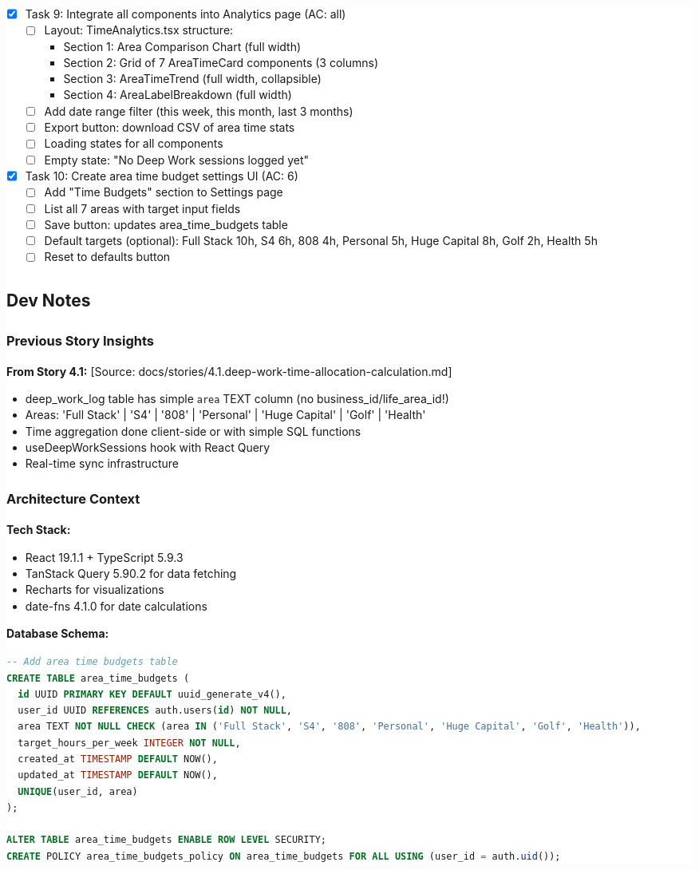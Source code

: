 - [x] Task 9: Integrate all components into Analytics page (AC: all)
  - [ ] Layout: TimeAnalytics.tsx structure:
    - Section 1: Area Comparison Chart (full width)
    - Section 2: Grid of 7 AreaTimeCard components (3 columns)
    - Section 3: AreaTimeTrend (full width, collapsible)
    - Section 4: AreaLabelBreakdown (full width)
  - [ ] Add date range filter (this week, this month, last 3 months)
  - [ ] Export button: download CSV of area time stats
  - [ ] Loading states for all components
  - [ ] Empty state: "No Deep Work sessions logged yet"

- [x] Task 10: Create area time budget settings UI (AC: 6)
  - [ ] Add "Time Budgets" section to Settings page
  - [ ] List all 7 areas with target input fields
  - [ ] Save button: updates area_time_budgets table
  - [ ] Default targets (optional): Full Stack 10h, S4 6h, 808 4h, Personal 5h, Huge Capital 8h, Golf 2h, Health 5h
  - [ ] Reset to defaults button

## Dev Notes

### Previous Story Insights
**From Story 4.1:** [Source: docs/stories/4.1.deep-work-time-allocation-calculation.md]
- deep_work_log table has simple `area` TEXT column (no business_id/life_area_id!)
- Areas: 'Full Stack' | 'S4' | '808' | 'Personal' | 'Huge Capital' | 'Golf' | 'Health'
- Time aggregation done client-side or with simple SQL functions
- useDeepWorkSessions hook with React Query
- Real-time sync infrastructure

### Architecture Context

**Tech Stack:**
- React 19.1.1 + TypeScript 5.9.3
- TanStack Query 5.90.2 for data fetching
- Recharts for visualizations
- date-fns 4.1.0 for date calculations

**Database Schema:**
```sql
-- Add area time budgets table
CREATE TABLE area_time_budgets (
  id UUID PRIMARY KEY DEFAULT uuid_generate_v4(),
  user_id UUID REFERENCES auth.users(id) NOT NULL,
  area TEXT NOT NULL CHECK (area IN ('Full Stack', 'S4', '808', 'Personal', 'Huge Capital', 'Golf', 'Health')),
  target_hours_per_week INTEGER NOT NULL,
  created_at TIMESTAMP DEFAULT NOW(),
  updated_at TIMESTAMP DEFAULT NOW(),
  UNIQUE(user_id, area)
);

ALTER TABLE area_time_budgets ENABLE ROW LEVEL SECURITY;
CREATE POLICY area_time_budgets_policy ON area_time_budgets FOR ALL USING (user_id = auth.uid());
```
